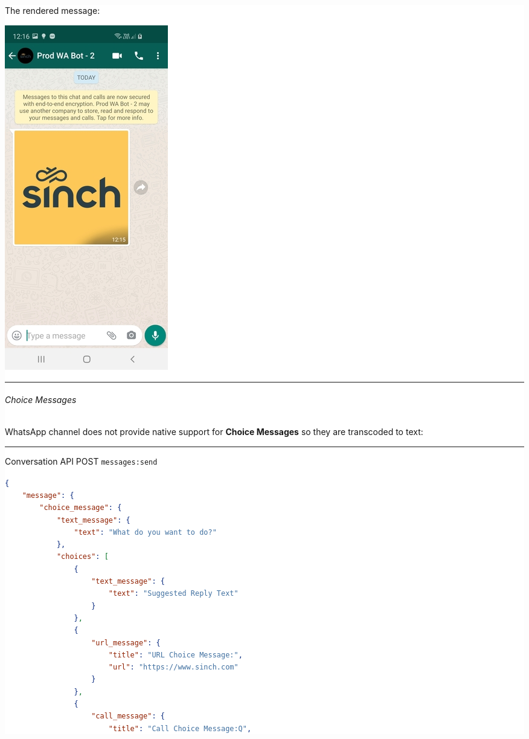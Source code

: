 The rendered message:

![Media Message](images/channel-support/whatsapp/WhatsApp_Media_Message_Image.jpg)

---

###### Choice Messages

WhatsApp channel does not provide native support for **Choice Messages** so they are
transcoded to text:

---

Conversation API POST `messages:send`

```json
{
    "message": {
        "choice_message": {
            "text_message": {
                "text": "What do you want to do?"
            },
            "choices": [
                {
                    "text_message": {
                        "text": "Suggested Reply Text"
                    }
                },
                {
                    "url_message": {
                        "title": "URL Choice Message:",
                        "url": "https://www.sinch.com"
                    }
                },
                {
                    "call_message": {
                        "title": "Call Choice Message:Q",
```